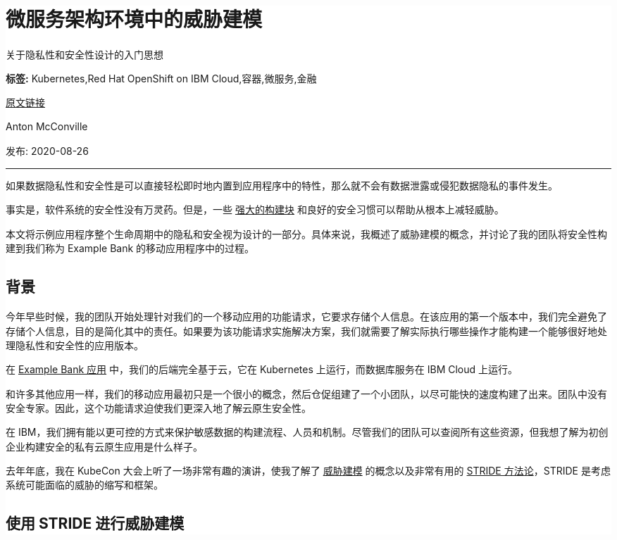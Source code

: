 # 微服务架构环境中的威胁建模
关于隐私性和安全性设计的入门思想

**标签:** Kubernetes,Red Hat OpenShift on IBM Cloud,容器,微服务,金融

[原文链接](https://developer.ibm.com/zh/articles/threat-modeling-microservices-openshift-4/)

Anton McConville

发布: 2020-08-26

* * *

如果数据隐私性和安全性是可以直接轻松即时地内置到应用程序中的特性，那么就不会有数据泄露或侵犯数据隐私的事件发生。

事实是，软件系统的安全性没有万灵药。但是，一些 [强大的构建块](https://blog.openshift.com/introducing-red-hat-openshift-4-3-to-enhance-kubernetes-security/) 和良好的安全习惯可以帮助从根本上减轻威胁。

本文将示例应用程序整个生命周期中的隐私和安全视为设计的一部分。具体来说，我概述了威胁建模的概念，并讨论了我的团队将安全性构建到我们称为 Example Bank 的移动应用程序中的过程。

## 背景

今年早些时候，我的团队开始处理针对我们的一个移动应用的功能请求，它要求存储个人信息。在该应用的第一个版本中，我们完全避免了存储个人信息，目的是简化其中的责任。如果要为该功能请求实施解决方案，我们就需要了解实际执行哪些操作才能构建一个能够很好地处理隐私性和安全性的应用版本。

在 [Example Bank 应用](https://developer.ibm.com/zh/blogs/build-secure-applications-with-openshift-4-public-cloud/) 中，我们的后端完全基于云，它在 Kubernetes 上运行，而数据库服务在 IBM Cloud 上运行。

和许多其他应用一样，我们的移动应用最初只是一个很小的概念，然后仓促组建了一个小团队，以尽可能快的速度构建了出来。团队中没有安全专家。因此，这个功能请求迫使我们更深入地了解云原生安全性。

在 IBM，我们拥有能以更可控的方式来保护敏感数据的构建流程、人员和机制。尽管我们的团队可以查阅所有这些资源，但我想了解为初创企业构建安全的私有云原生应用是什么样子。

去年年底，我在 KubeCon 大会上听了一场非常有趣的演讲，使我了解了 [威胁建模](https://en.wikipedia.org/wiki/Threat_model) 的概念以及非常有用的 [STRIDE 方法论](https://en.wikipedia.org/wiki/Threat_model#STRIDE_methodology)，STRIDE 是考虑系统可能面临的威胁的缩写和框架。

## 使用 STRIDE 进行威胁建模

